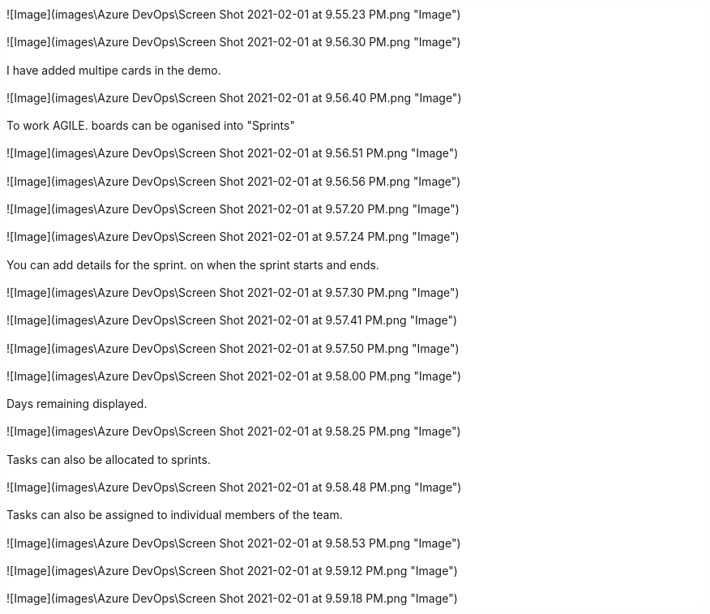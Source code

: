 ![Image](images\Azure DevOps\Screen Shot 2021-02-01 at 9.55.23 PM.png "Image")

![Image](images\Azure DevOps\Screen Shot 2021-02-01 at 9.56.30 PM.png "Image")

I have added multipe cards in the demo.

![Image](images\Azure DevOps\Screen Shot 2021-02-01 at 9.56.40 PM.png "Image")

To work AGILE. boards can be oganised into "Sprints"

![Image](images\Azure DevOps\Screen Shot 2021-02-01 at 9.56.51 PM.png "Image")

![Image](images\Azure DevOps\Screen Shot 2021-02-01 at 9.56.56 PM.png "Image")

![Image](images\Azure DevOps\Screen Shot 2021-02-01 at 9.57.20 PM.png "Image")

![Image](images\Azure DevOps\Screen Shot 2021-02-01 at 9.57.24 PM.png "Image")

You can add details for the sprint. on when the sprint starts and ends.

![Image](images\Azure DevOps\Screen Shot 2021-02-01 at 9.57.30 PM.png "Image")

![Image](images\Azure DevOps\Screen Shot 2021-02-01 at 9.57.41 PM.png "Image")

![Image](images\Azure DevOps\Screen Shot 2021-02-01 at 9.57.50 PM.png "Image")

![Image](images\Azure DevOps\Screen Shot 2021-02-01 at 9.58.00 PM.png "Image")

Days remaining displayed.

![Image](images\Azure DevOps\Screen Shot 2021-02-01 at 9.58.25 PM.png "Image")

Tasks can also be allocated to sprints.

![Image](images\Azure DevOps\Screen Shot 2021-02-01 at 9.58.48 PM.png "Image")

Tasks can also be assigned to individual members of the team.

![Image](images\Azure DevOps\Screen Shot 2021-02-01 at 9.58.53 PM.png "Image")

![Image](images\Azure DevOps\Screen Shot 2021-02-01 at 9.59.12 PM.png "Image")

![Image](images\Azure DevOps\Screen Shot 2021-02-01 at 9.59.18 PM.png "Image")